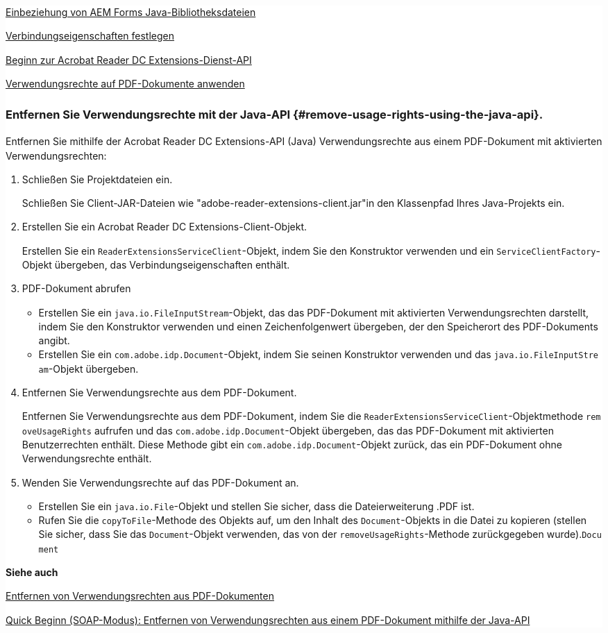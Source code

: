 [Einbeziehung von AEM Forms Java-Bibliotheksdateien](/help/forms/developing/invoking-aem-forms-using-java.md#including-aem-forms-java-library-files)

[Verbindungseigenschaften festlegen](/help/forms/developing/invoking-aem-forms-using-java.md#setting-connection-properties)

[Beginn zur Acrobat Reader DC Extensions-Dienst-API](/help/forms/developing/acrobat-reader-dc-extensions-service.md#acrobat-reader-dc-extensions-service-java-api-quick-start-soap)

[Verwendungsrechte auf PDF-Dokumente anwenden](assigning-usage-rights.md#applying-usage-rights-to-pdf-documents)

### Entfernen Sie Verwendungsrechte mit der Java-API {#remove-usage-rights-using-the-java-api}.

Entfernen Sie mithilfe der Acrobat Reader DC Extensions-API (Java) Verwendungsrechte aus einem PDF-Dokument mit aktivierten Verwendungsrechten:

1. Schließen Sie Projektdateien ein.

   Schließen Sie Client-JAR-Dateien wie &quot;adobe-reader-extensions-client.jar&quot;in den Klassenpfad Ihres Java-Projekts ein.

1. Erstellen Sie ein Acrobat Reader DC Extensions-Client-Objekt.

   Erstellen Sie ein `ReaderExtensionsServiceClient`-Objekt, indem Sie den Konstruktor verwenden und ein `ServiceClientFactory`-Objekt übergeben, das Verbindungseigenschaften enthält.

1. PDF-Dokument abrufen

   * Erstellen Sie ein `java.io.FileInputStream`-Objekt, das das PDF-Dokument mit aktivierten Verwendungsrechten darstellt, indem Sie den Konstruktor verwenden und einen Zeichenfolgenwert übergeben, der den Speicherort des PDF-Dokuments angibt.
   * Erstellen Sie ein `com.adobe.idp.Document`-Objekt, indem Sie seinen Konstruktor verwenden und das `java.io.FileInputStream`-Objekt übergeben.

1. Entfernen Sie Verwendungsrechte aus dem PDF-Dokument.

   Entfernen Sie Verwendungsrechte aus dem PDF-Dokument, indem Sie die `ReaderExtensionsServiceClient`-Objektmethode `removeUsageRights` aufrufen und das `com.adobe.idp.Document`-Objekt übergeben, das das PDF-Dokument mit aktivierten Benutzerrechten enthält. Diese Methode gibt ein `com.adobe.idp.Document`-Objekt zurück, das ein PDF-Dokument ohne Verwendungsrechte enthält.

1. Wenden Sie Verwendungsrechte auf das PDF-Dokument an.

   * Erstellen Sie ein `java.io.File`-Objekt und stellen Sie sicher, dass die Dateierweiterung .PDF ist.
   * Rufen Sie die `copyToFile`-Methode des Objekts auf, um den Inhalt des `Document`-Objekts in die Datei zu kopieren (stellen Sie sicher, dass Sie das `Document`-Objekt verwenden, das von der `removeUsageRights`-Methode zurückgegeben wurde).`Document`

**Siehe auch**

[Entfernen von Verwendungsrechten aus PDF-Dokumenten](assigning-usage-rights.md#removing-usage-rights-from-pdf-documents)

[Quick Beginn (SOAP-Modus): Entfernen von Verwendungsrechten aus einem PDF-Dokument mithilfe der Java-API](/help/forms/developing/acrobat-reader-dc-extensions-service.md#quick-start-soap-mode-removing-usage-rights-from-a-pdf-document-using-the-java-api)
